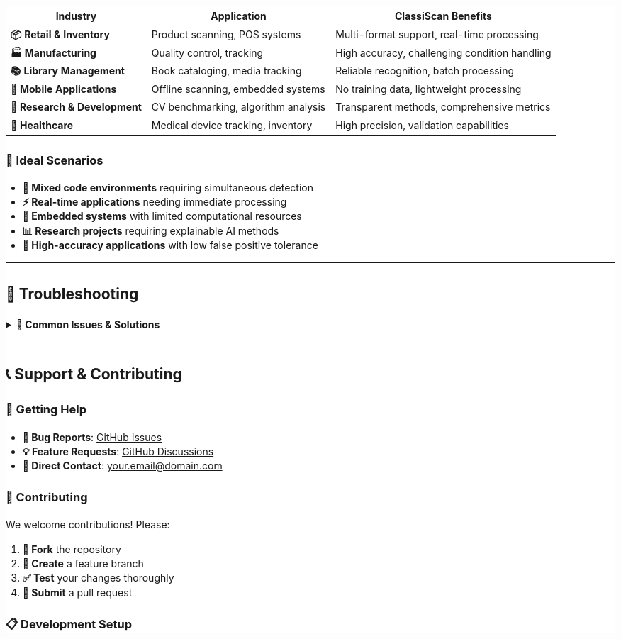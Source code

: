 <div align="center">

| Industry | Application | ClassiScan Benefits |
|----------|-------------|-------------------|
| **📦 Retail & Inventory** | Product scanning, POS systems | Multi-format support, real-time processing |
| **🏭 Manufacturing** | Quality control, tracking | High accuracy, challenging condition handling |
| **📚 Library Management** | Book cataloging, media tracking | Reliable recognition, batch processing |
| **📱 Mobile Applications** | Offline scanning, embedded systems | No training data, lightweight processing |
| **🔬 Research & Development** | CV benchmarking, algorithm analysis | Transparent methods, comprehensive metrics |
| **🏥 Healthcare** | Medical device tracking, inventory | High precision, validation capabilities |

</div>

### 🎨 Ideal Scenarios

- **🔄 Mixed code environments** requiring simultaneous detection
- **⚡ Real-time applications** needing immediate processing
- **🔧 Embedded systems** with limited computational resources
- **📊 Research projects** requiring explainable AI methods
- **🎯 High-accuracy applications** with low false positive tolerance

---

## 🐛 Troubleshooting

<details><summary><strong>🔧 Common Issues & Solutions</strong></summary></details>

---

## 📞 Support & Contributing

### 🤝 Getting Help

- **🐛 Bug Reports**: [GitHub Issues](https://github.com/your_username/classical-barqr-scanner/issues)
- **💡 Feature Requests**: [GitHub Discussions](https://github.com/your_username/classical-barqr-scanner/discussions)
- **📧 Direct Contact**: [your.email@domain.com](mailto:your.email@domain.com)

### 🔧 Contributing

We welcome contributions! Please:

1. **🍴 Fork** the repository
2. **🌿 Create** a feature branch
3. **✅ Test** your changes thoroughly
4. **📝 Submit** a pull request

### 📋 Development Setup
